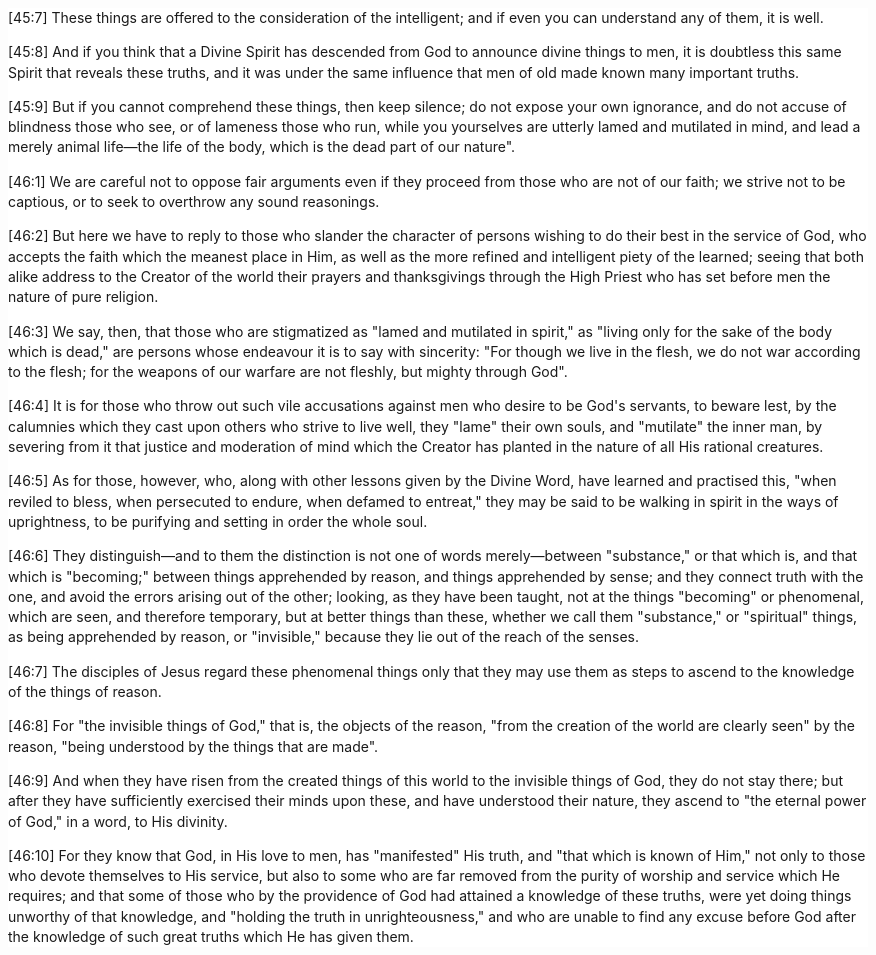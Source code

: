 [45:7] These things are offered to the consideration of the intelligent; and if even you can understand any of them, it is well.

[45:8] And if you think that a Divine Spirit has descended from God to announce divine things to men, it is doubtless this same Spirit that reveals these truths, and it was under the same influence that men of old made known many important truths.

[45:9] But if you cannot comprehend these things, then keep silence; do not expose your own ignorance, and do not accuse of blindness those who see, or of lameness those who run, while you yourselves are utterly lamed and mutilated in mind, and lead a merely animal life—the life of the body, which is the dead part of our nature".

[46:1] We are careful not to oppose fair arguments even if they proceed from those who are not of our faith; we strive not to be captious, or to seek to overthrow any sound reasonings.

[46:2] But here we have to reply to those who slander the character of persons wishing to do their best in the service of God, who accepts the faith which the meanest place in Him, as well as the more refined and intelligent piety of the learned; seeing that both alike address to the Creator of the world their prayers and thanksgivings through the High Priest who has set before men the nature of pure religion.

[46:3] We say, then, that those who are stigmatized as "lamed and mutilated in spirit," as "living only for the sake of the body which is dead," are persons whose endeavour it is to say with sincerity: "For though we live in the flesh, we do not war according to the flesh; for the weapons of our warfare are not fleshly, but mighty through God".

[46:4] It is for those who throw out such vile accusations against men who desire to be God's servants, to beware lest, by the calumnies which they cast upon others who strive to live well, they "lame" their own souls, and "mutilate" the inner man, by severing from it that justice and moderation of mind which the Creator has planted in the nature of all His rational creatures.

[46:5] As for those, however, who, along with other lessons given by the Divine Word, have learned and practised this, "when reviled to bless, when persecuted to endure, when defamed to entreat," they may be said to be walking in spirit in the ways of uprightness, to be purifying and setting in order the whole soul.

[46:6] They distinguish—and to them the distinction is not one of words merely—between "substance," or that which is, and that which is "becoming;" between things apprehended by reason, and things apprehended by sense; and they connect truth with the one, and avoid the errors arising out of the other; looking, as they have been taught, not at the things "becoming" or phenomenal, which are seen, and therefore temporary, but at better things than these, whether we call them "substance," or "spiritual" things, as being apprehended by reason, or "invisible," because they lie out of the reach of the senses.

[46:7] The disciples of Jesus regard these phenomenal things only that they may use them as steps to ascend to the knowledge of the things of reason.

[46:8] For "the invisible things of God," that is, the objects of the reason, "from the creation of the world are clearly seen" by the reason, "being understood by the things that are made".

[46:9] And when they have risen from the created things of this world to the invisible things of God, they do not stay there; but after they have sufficiently exercised their minds upon these, and have understood their nature, they ascend to "the eternal power of God," in a word, to His divinity.

[46:10] For they know that God, in His love to men, has "manifested" His truth, and "that which is known of Him," not only to those who devote themselves to His service, but also to some who are far removed from the purity of worship and service which He requires; and that some of those who by the providence of God had attained a knowledge of these truths, were yet doing things unworthy of that knowledge, and "holding the truth in unrighteousness," and who are unable to find any excuse before God after the knowledge of such great truths which He has given them.
